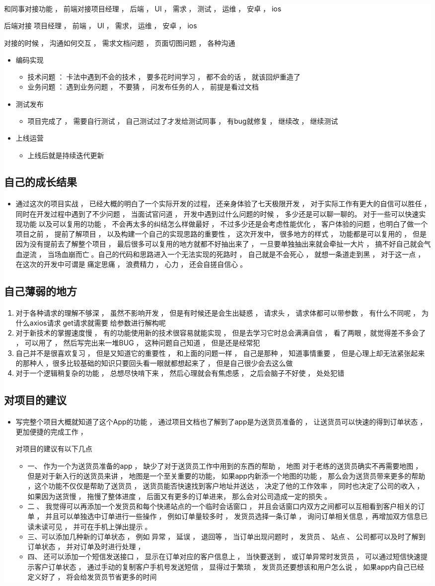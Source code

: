   和同事对接功能 ， 前端对接项目经理 ， 后端 ， UI ， 需求 ， 测试 ， 运维 ， 安卓 ， ios

  后端对接 项目经理 ， 前端 ， UI ， 需求， 运维 ， 安卓 ， ios

  对接的时候 ， 沟通如何交互 ， 需求文档问题 ， 页面切图问题 ， 各种沟通

- 编码实现

  - 技术问题 ： 卡法中遇到不会的技术 ， 要多花时间学习 ， 都不会的话 ， 就该回炉重造了
  - 业务问题 ： 遇到业务问题 ， 不要猜 ， 问发布任务的人 ， 前提是看过文档

- 测试发布

  - 项目完成了 ， 需要自行测试 ， 自己测试过了才发给测试同事  ， 有bug就修复 ， 继续改 ， 继续测试

- 上线运营

  - 上线后就是持续迭代更新



## 自己的成长结果

- 通过这次的项目实战 ， 已经大概的明白了一个实际开发的过程，  还亲身体验了七天极限开发 ， 对于实际工作有更大的自信可以胜任 ， 同时在开发过程中遇到了不少问题 ， 当面试官问道 ， 开发中遇到过什么问题的时候 ， 多少还是可以聊一聊的。 对于一些可以快速实现功能 以及可以复用的功能 ， 不会再太多的纠结怎么样做最好 ， 不过多少还是会考虑性能优化 ， 客户体验的问题 ，也明白了做一个项目之前 ， 提前了解项目 ， 以及构建一个自己的实现思路的重要性 ， 这次开发中， 很多地方的样式 ， 功能都是可以复用的 ， 但是因为没有提前去了解整个项目 ， 最后很多可以复用的地方就都不好抽出来了 ， 一旦要单独抽出来就会牵扯一大片 ， 搞不好自己就会气血逆流 ， 当场血崩而亡 。自己的代码和思路进入一个无法实现的死路时  ， 自己就是不会死心 ， 就想一条道走到黑 ， 对于这一点 ， 在这次的开发中可谓是 痛定思痛 ， 浪费精力 ， 心力 ， 还会自搓自信心 。





## 自己薄弱的地方

1. 对于各种请求的理解不够深 ， 虽然不影响开发 ， 但是有时候还是会生出疑惑 ， 请求头 ， 请求体都可以带参数 ， 有什么不同呢 ， 为什么axios请求  get请求就需要 给参数进行解构呢
2. 对于新技术的掌握速度慢 ， 有的功能使用新的技术很容易就能实现 ， 但是去学习它时总会满满自信 ， 看了两眼 ，就觉得差不多会了 ， 可以用了 ， 然后写完出来一堆BUG ， 这种问题自己知道 ， 但是还是经常犯
3. 自己并不是很喜欢复习 ， 但是又知道它的重要性 ， 和上面的问题一样 ， 自己是那种 ， 知道事情重要 ， 但是心理上却无法紧张起来的那种人 ，很多比较基础的知识只要回头看一眼就都想起来了 ， 但是自己很少会去这么做 
4. 对于一个逻辑稍复杂的功能 ， 总想尽快啃下来 ， 然后心理就会有焦虑感 ， 之后会脑子不好使 ， 处处犯错





## 对项目的建议

- 写完整个项目大概就知道了这个App的功能 ， 通过项目文档也了解到了app是为送货员准备的 ， 让送货员可以快速的得到订单状态 ，更加便捷的完成工作 ，

  对项目的建议有以下几点

  - 一、 作为一个为送货员准备的app ， 缺少了对于送货员工作中用到的东西的帮助 ， 地图 对于老练的送货员确实不再需要地图 ， 但是对于新入行的送货员来讲 ， 地图是一个至关重要的功能，  如果app内新添一个地图的功能 ， 那么会为送货员带来更多的帮助 ，这个功能不仅仅是帮助了送货员 ， 送货员能否快速找到客户地址并送达 ， 决定了他的工作效率 ， 同时也决定了公司的收入 ， 如果因为送货慢 ， 拖慢了整体进度 ， 后面又有更多的订单进来， 那么会对公司造成一定的损失 。
  - 二 、 我觉得可以再添加一个发货员和每个快递站点的一个临时会话窗口 ， 并且会话窗口内双方之间都可以互相看到客户相关的订单 ， 并且可以单独选中订单进行一些操作 ， 例如订单量较多时 ， 发货员选择一条订单 ， 询问订单相关信息 ，再增加双方信息已读未读可见 ， 并可在手机上弹出提示 。
  - 三、可以添加几种新的订单状态 ， 例如 异常 ，  延误 ， 退回等 ， 当订单出现问题时 ， 发货员 、 站点 、 公司都可以及时了解到订单状态 ， 并对订单及时进行处理  ， 
  - 四、 还可以添加一个短信发送接口 ， 显示在订单对应的客户信息上 ， 当快要送到 ， 或订单异常时发货员 ， 可以通过短信快速提示客户订单状态 ， 通过手动的复制客户手机号发送短信 ， 显得过于繁琐 ， 发货员还要想该和用户怎么说 ， 如果app内自己已经定义好了 ， 将会给发货员节省更多的时间